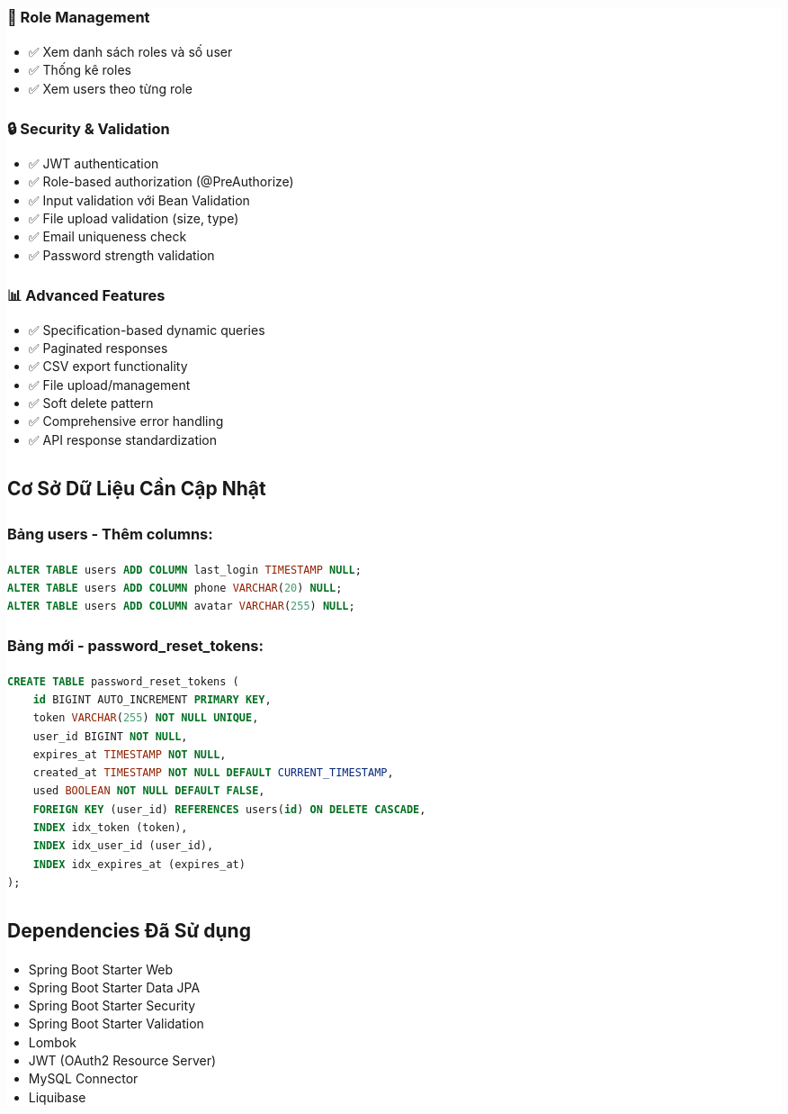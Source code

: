 ### 👥 Role Management
- ✅ Xem danh sách roles và số user
- ✅ Thống kê roles
- ✅ Xem users theo từng role

### 🔒 Security & Validation
- ✅ JWT authentication
- ✅ Role-based authorization (@PreAuthorize)
- ✅ Input validation với Bean Validation
- ✅ File upload validation (size, type)
- ✅ Email uniqueness check
- ✅ Password strength validation

### 📊 Advanced Features
- ✅ Specification-based dynamic queries
- ✅ Paginated responses
- ✅ CSV export functionality
- ✅ File upload/management
- ✅ Soft delete pattern
- ✅ Comprehensive error handling
- ✅ API response standardization

## Cơ Sở Dữ Liệu Cần Cập Nhật

### Bảng users - Thêm columns:
```sql
ALTER TABLE users ADD COLUMN last_login TIMESTAMP NULL;
ALTER TABLE users ADD COLUMN phone VARCHAR(20) NULL;
ALTER TABLE users ADD COLUMN avatar VARCHAR(255) NULL;
```

### Bảng mới - password_reset_tokens:
```sql
CREATE TABLE password_reset_tokens (
    id BIGINT AUTO_INCREMENT PRIMARY KEY,
    token VARCHAR(255) NOT NULL UNIQUE,
    user_id BIGINT NOT NULL,
    expires_at TIMESTAMP NOT NULL,
    created_at TIMESTAMP NOT NULL DEFAULT CURRENT_TIMESTAMP,
    used BOOLEAN NOT NULL DEFAULT FALSE,
    FOREIGN KEY (user_id) REFERENCES users(id) ON DELETE CASCADE,
    INDEX idx_token (token),
    INDEX idx_user_id (user_id),
    INDEX idx_expires_at (expires_at)
);
```

## Dependencies Đã Sử dụng
- Spring Boot Starter Web
- Spring Boot Starter Data JPA  
- Spring Boot Starter Security
- Spring Boot Starter Validation
- Lombok
- JWT (OAuth2 Resource Server)
- MySQL Connector
- Liquibase
